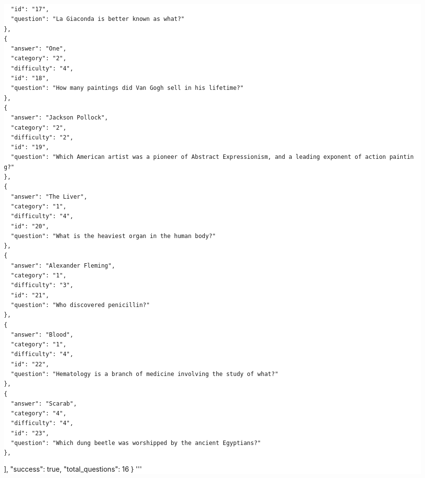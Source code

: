       "id": "17",
      "question": "La Giaconda is better known as what?"
    },
    {
      "answer": "One",
      "category": "2",
      "difficulty": "4",
      "id": "18",
      "question": "How many paintings did Van Gogh sell in his lifetime?"
    },
    {
      "answer": "Jackson Pollock",
      "category": "2",
      "difficulty": "2",
      "id": "19",
      "question": "Which American artist was a pioneer of Abstract Expressionism, and a leading exponent of action painting?"
    },
    {
      "answer": "The Liver",
      "category": "1",
      "difficulty": "4",
      "id": "20",
      "question": "What is the heaviest organ in the human body?"
    },
    {
      "answer": "Alexander Fleming",
      "category": "1",
      "difficulty": "3",
      "id": "21",
      "question": "Who discovered penicillin?"
    },
    {
      "answer": "Blood",
      "category": "1",
      "difficulty": "4",
      "id": "22",
      "question": "Hematology is a branch of medicine involving the study of what?"
    },
    {
      "answer": "Scarab",
      "category": "4",
      "difficulty": "4",
      "id": "23",
      "question": "Which dung beetle was worshipped by the ancient Egyptians?"
    },
  ],
  "success": true,
  "total_questions": 16
}
'''
